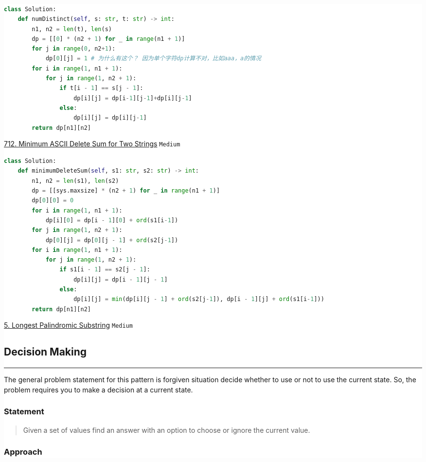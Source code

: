 ```python
class Solution:
    def numDistinct(self, s: str, t: str) -> int:
        n1, n2 = len(t), len(s)
        dp = [[0] * (n2 + 1) for _ in range(n1 + 1)]
        for j in range(0, n2+1):
            dp[0][j] = 1 # 为什么有这个？ 因为单个字符dp计算不对，比如aaa，a的情况
        for i in range(1, n1 + 1):
            for j in range(1, n2 + 1):
                if t[i - 1] == s[j - 1]:
                    dp[i][j] = dp[i-1][j-1]+dp[i][j-1]
                else:
                    dp[i][j] = dp[i][j-1]
        return dp[n1][n2]
```

[712. Minimum ASCII Delete Sum for Two Strings](https://leetcode-cn.com/problems/minimum-ascii-delete-sum-for-two-strings/) `Medium`

```python
class Solution:
    def minimumDeleteSum(self, s1: str, s2: str) -> int:
        n1, n2 = len(s1), len(s2)
        dp = [[sys.maxsize] * (n2 + 1) for _ in range(n1 + 1)]
        dp[0][0] = 0
        for i in range(1, n1 + 1):
            dp[i][0] = dp[i - 1][0] + ord(s1[i-1])
        for j in range(1, n2 + 1):
            dp[0][j] = dp[0][j - 1] + ord(s2[j-1])
        for i in range(1, n1 + 1):
            for j in range(1, n2 + 1):
                if s1[i - 1] == s2[j - 1]:
                    dp[i][j] = dp[i - 1][j - 1]
                else:
                    dp[i][j] = min(dp[i][j - 1] + ord(s2[j-1]), dp[i - 1][j] + ord(s1[i-1]))
        return dp[n1][n2]
```

[5. Longest Palindromic Substring](https://leetcode-cn.com/problems/longest-palindromic-substring/) `Medium`

## Decision Making

------


The general problem statement for this pattern is forgiven situation decide whether to use or not to use the current state. So, the problem requires you to make a decision at a current state.

### Statement

> Given a set of values find an answer with an option to choose or ignore the current value.
### Approach
